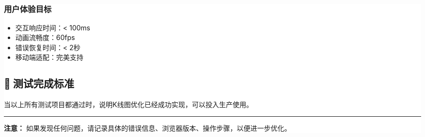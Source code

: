 ### 用户体验目标
- 交互响应时间：< 100ms
- 动画流畅度：60fps
- 错误恢复时间：< 2秒
- 移动端适配：完美支持

## 🎉 测试完成标准

当以上所有测试项目都通过时，说明K线图优化已经成功实现，可以投入生产使用。

---

**注意：** 如果发现任何问题，请记录具体的错误信息、浏览器版本、操作步骤，以便进一步优化。 